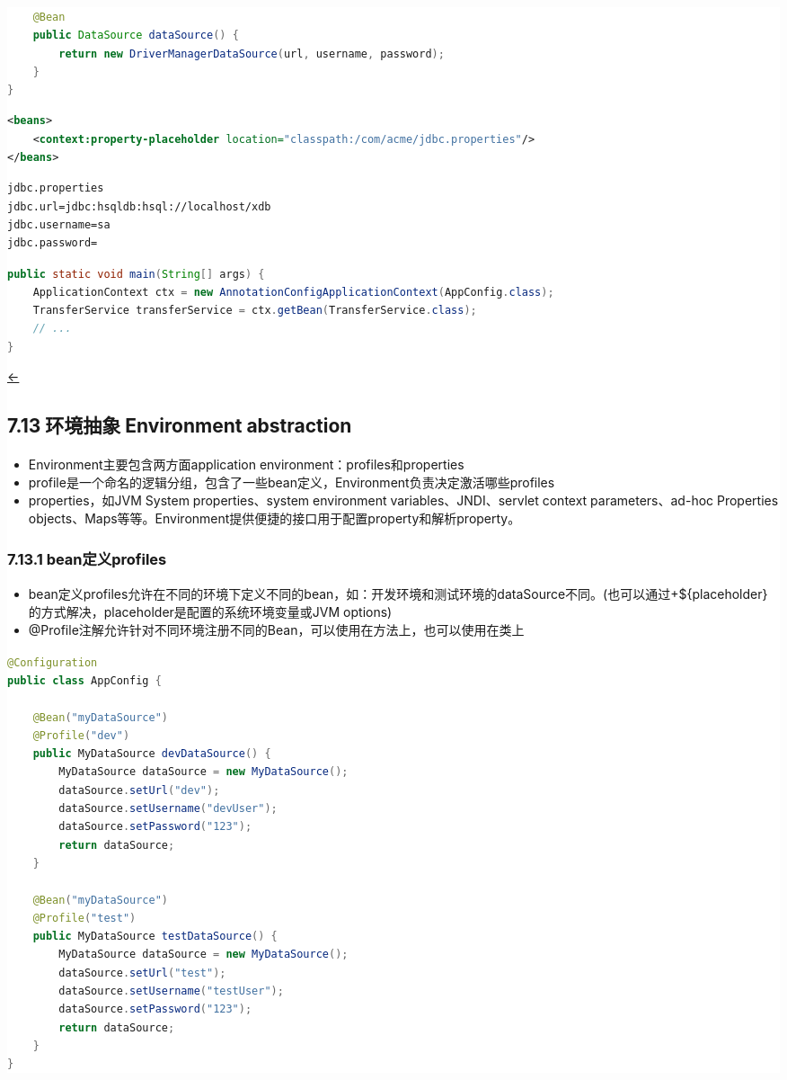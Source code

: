 ```java
    @Bean
    public DataSource dataSource() {
        return new DriverManagerDataSource(url, username, password);
    }
}
```
```xml
<beans>
    <context:property-placeholder location="classpath:/com/acme/jdbc.properties"/>
</beans>
```
```properties
jdbc.properties
jdbc.url=jdbc:hsqldb:hsql://localhost/xdb
jdbc.username=sa
jdbc.password=
```
```java
public static void main(String[] args) {
    ApplicationContext ctx = new AnnotationConfigApplicationContext(AppConfig.class);
    TransferService transferService = ctx.getBean(TransferService.class);
    // ...
}
```

[<-](#top)
## 7.13 环境抽象 Environment abstraction<span id="7.13"></span>

- Environment主要包含两方面application environment：profiles和properties
- profile是一个命名的逻辑分组，包含了一些bean定义，Environment负责决定激活哪些profiles
- properties，如JVM System properties、system environment variables、JNDI、servlet context parameters、ad-hoc Properties objects、Maps等等。Environment提供便捷的接口用于配置property和解析property。

### 7.13.1 bean定义profiles
- bean定义profiles允许在不同的环境下定义不同的bean，如：开发环境和测试环境的dataSource不同。(也可以通过<import/>+${placeholder}的方式解决，placeholder是配置的系统环境变量或JVM options)
- @Profile注解允许针对不同环境注册不同的Bean，可以使用在方法上，也可以使用在类上
```java
@Configuration
public class AppConfig {

    @Bean("myDataSource")
    @Profile("dev")
    public MyDataSource devDataSource() {
        MyDataSource dataSource = new MyDataSource();
        dataSource.setUrl("dev");
        dataSource.setUsername("devUser");
        dataSource.setPassword("123");
        return dataSource;
    }

    @Bean("myDataSource")
    @Profile("test")
    public MyDataSource testDataSource() {
        MyDataSource dataSource = new MyDataSource();
        dataSource.setUrl("test");
        dataSource.setUsername("testUser");
        dataSource.setPassword("123");
        return dataSource;
    }
}
```
